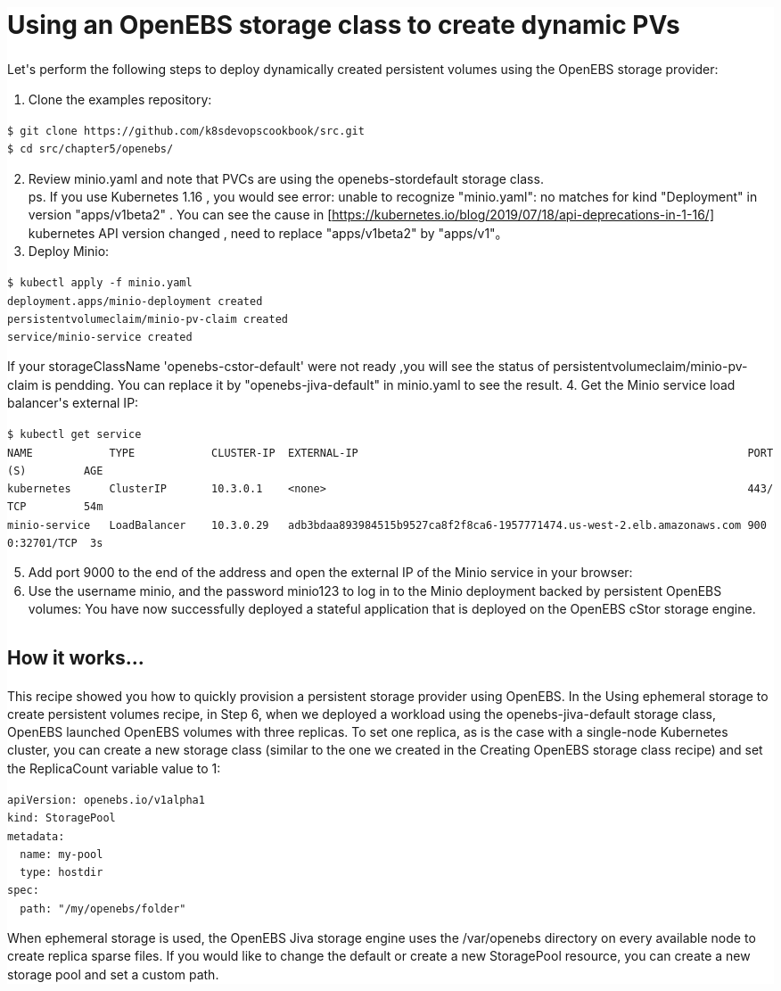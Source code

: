 # Using an OpenEBS storage class to create dynamic PVs
Let's perform the following steps to deploy dynamically created persistent volumes using the OpenEBS storage provider:  
1. Clone the examples repository:
```
$ git clone https://github.com/k8sdevopscookbook/src.git
$ cd src/chapter5/openebs/
```  
2. Review minio.yaml and note that PVCs are using the openebs-stordefault storage class.    
ps. If you use Kubernetes 1.16 , you would see error: unable to recognize "minio.yaml": no matches for kind "Deployment" in version "apps/v1beta2"  .
 You can see the cause in [https://kubernetes.io/blog/2019/07/18/api-deprecations-in-1-16/]  kubernetes API version changed , need to replace "apps/v1beta2"  by  "apps/v1"。  
3. Deploy Minio:  
```
$ kubectl apply -f minio.yaml
deployment.apps/minio-deployment created
persistentvolumeclaim/minio-pv-claim created
service/minio-service created
```
If your storageClassName 'openebs-cstor-default' were not ready ,you will see the status of persistentvolumeclaim/minio-pv-claim is pendding. You can replace it by "openebs-jiva-default" in  minio.yaml to see the result.
4. Get the Minio service load balancer's external IP:  
```
$ kubectl get service
NAME            TYPE            CLUSTER-IP  EXTERNAL-IP                                                             PORT(S)         AGE
kubernetes      ClusterIP       10.3.0.1    <none>                                                                  443/TCP         54m
minio-service   LoadBalancer    10.3.0.29   adb3bdaa893984515b9527ca8f2f8ca6-1957771474.us-west-2.elb.amazonaws.com 9000:32701/TCP  3s
```
5. Add port 9000 to the end of the address and open the external IP of the Minio service in your browser:  
6. Use the username minio, and the password minio123 to log in to the Minio deployment backed by persistent OpenEBS volumes:
You have now successfully deployed a stateful application that is deployed on the OpenEBS cStor storage engine.
## How it works...
This recipe showed you how to quickly provision a persistent storage provider using OpenEBS.
In the Using ephemeral storage to create persistent volumes recipe, in Step 6, when we deployed a workload using the openebs-jiva-default storage class, OpenEBS launched OpenEBS volumes with three replicas. 
To set one replica, as is the case with a single-node Kubernetes cluster, you can create a new storage class (similar to the one we created in the Creating OpenEBS storage class recipe) and set the ReplicaCount variable value to 1:
```
apiVersion: openebs.io/v1alpha1
kind: StoragePool
metadata:
  name: my-pool
  type: hostdir
spec:
  path: "/my/openebs/folder"
```
When ephemeral storage is used, the OpenEBS Jiva storage engine uses the /var/openebs directory on every available node to create replica sparse files. If you would like to change the default or create a new StoragePool resource, you can create a new storage pool and set a custom path.

